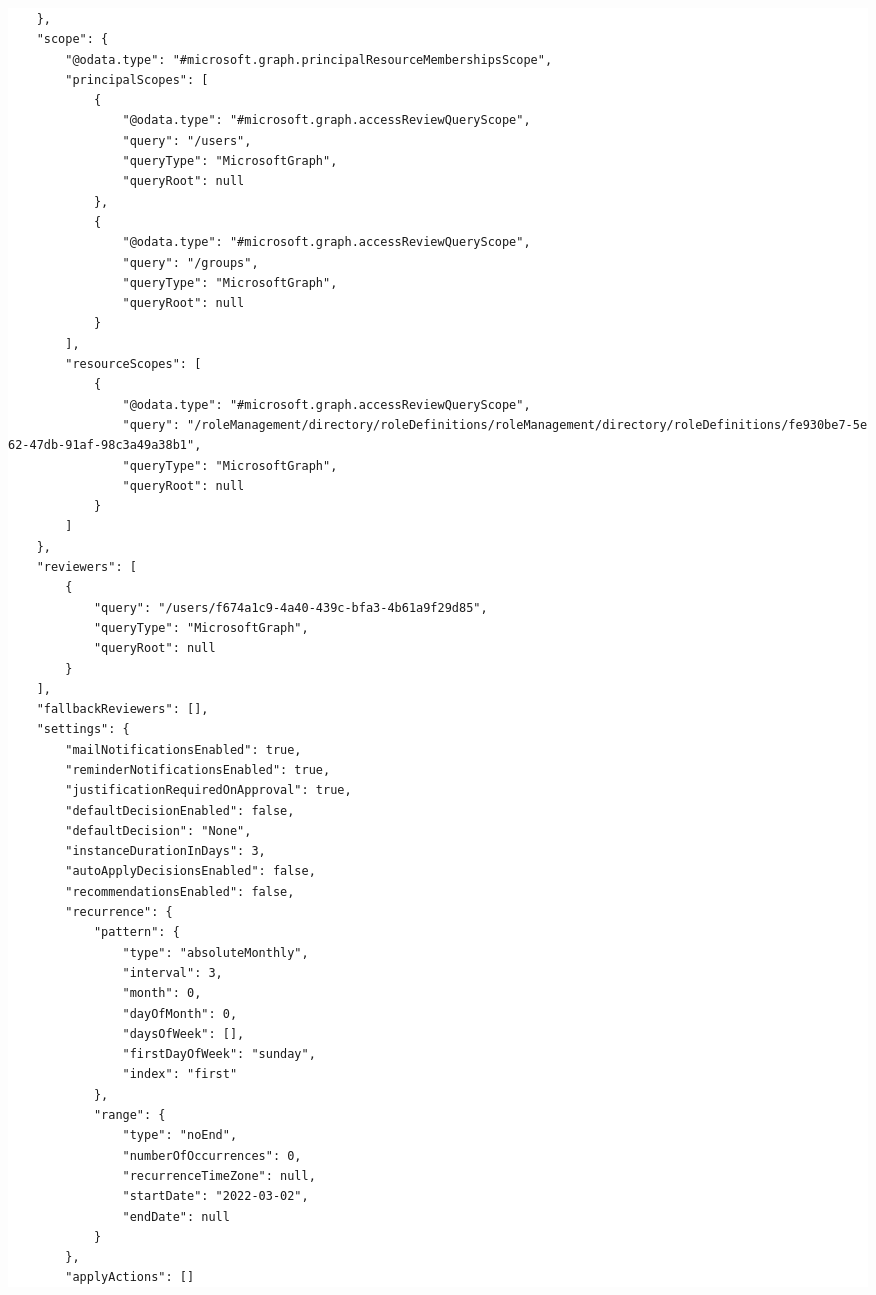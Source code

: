 ```http
    },
    "scope": {
        "@odata.type": "#microsoft.graph.principalResourceMembershipsScope",
        "principalScopes": [
            {
                "@odata.type": "#microsoft.graph.accessReviewQueryScope",
                "query": "/users",
                "queryType": "MicrosoftGraph",
                "queryRoot": null
            },
            {
                "@odata.type": "#microsoft.graph.accessReviewQueryScope",
                "query": "/groups",
                "queryType": "MicrosoftGraph",
                "queryRoot": null
            }
        ],
        "resourceScopes": [
            {
                "@odata.type": "#microsoft.graph.accessReviewQueryScope",
                "query": "/roleManagement/directory/roleDefinitions/roleManagement/directory/roleDefinitions/fe930be7-5e62-47db-91af-98c3a49a38b1",
                "queryType": "MicrosoftGraph",
                "queryRoot": null
            }
        ]
    },
    "reviewers": [
        {
            "query": "/users/f674a1c9-4a40-439c-bfa3-4b61a9f29d85",
            "queryType": "MicrosoftGraph",
            "queryRoot": null
        }
    ],
    "fallbackReviewers": [],
    "settings": {
        "mailNotificationsEnabled": true,
        "reminderNotificationsEnabled": true,
        "justificationRequiredOnApproval": true,
        "defaultDecisionEnabled": false,
        "defaultDecision": "None",
        "instanceDurationInDays": 3,
        "autoApplyDecisionsEnabled": false,
        "recommendationsEnabled": false,
        "recurrence": {
            "pattern": {
                "type": "absoluteMonthly",
                "interval": 3,
                "month": 0,
                "dayOfMonth": 0,
                "daysOfWeek": [],
                "firstDayOfWeek": "sunday",
                "index": "first"
            },
            "range": {
                "type": "noEnd",
                "numberOfOccurrences": 0,
                "recurrenceTimeZone": null,
                "startDate": "2022-03-02",
                "endDate": null
            }
        },
        "applyActions": []
```